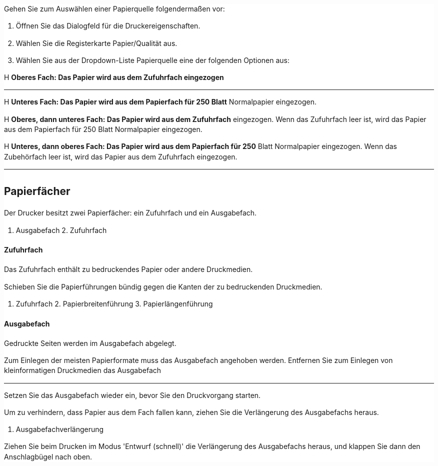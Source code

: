 Gehen Sie zum Auswählen einer Papierquelle folgendermaßen vor:

1. Öffnen Sie das Dialogfeld für die Druckereigenschaften.

2. Wählen Sie die Registerkarte Papier/Qualität aus.

3. Wählen Sie aus der Dropdown-Liste Papierquelle eine der folgenden Optionen
aus:

H **Oberes Fach: Das Papier wird aus dem Zufuhrfach eingezogen**


-----

H **Unteres Fach: Das Papier wird aus dem Papierfach für 250 Blatt**
Normalpapier eingezogen.

H **Oberes, dann unteres Fach: Das Papier wird aus dem Zufuhrfach**
eingezogen. Wenn das Zufuhrfach leer ist, wird das Papier aus dem
Papierfach für 250 Blatt Normalpapier eingezogen.

H **Unteres, dann oberes Fach: Das Papier wird aus dem Papierfach für 250**
Blatt Normalpapier eingezogen. Wenn das Zubehörfach leer ist, wird das
Papier aus dem Zufuhrfach eingezogen.


-----

## Papierfächer

Der Drucker besitzt zwei Papierfächer: ein Zufuhrfach und ein Ausgabefach.

1. Ausgabefach 2. Zufuhrfach

#### Zufuhrfach

Das Zufuhrfach enthält zu bedruckendes Papier oder andere Druckmedien.

Schieben Sie die Papierführungen bündig gegen die Kanten der zu bedruckenden
Druckmedien.

1. Zufuhrfach 2. Papierbreitenführung 3. Papierlängenführung

#### Ausgabefach

Gedruckte Seiten werden im Ausgabefach abgelegt.

Zum Einlegen der meisten Papierformate muss das Ausgabefach angehoben werden.
Entfernen Sie zum Einlegen von kleinformatigen Druckmedien das Ausgabefach


-----

Setzen Sie das Ausgabefach wieder ein, bevor Sie den Druckvorgang starten.

Um zu verhindern, dass Papier aus dem Fach fallen kann, ziehen Sie die
Verlängerung des Ausgabefachs heraus.

1. Ausgabefachverlängerung

Ziehen Sie beim Drucken im Modus 'Entwurf (schnell)' die Verlängerung des
Ausgabefachs heraus, und klappen Sie dann den Anschlagbügel nach oben.
